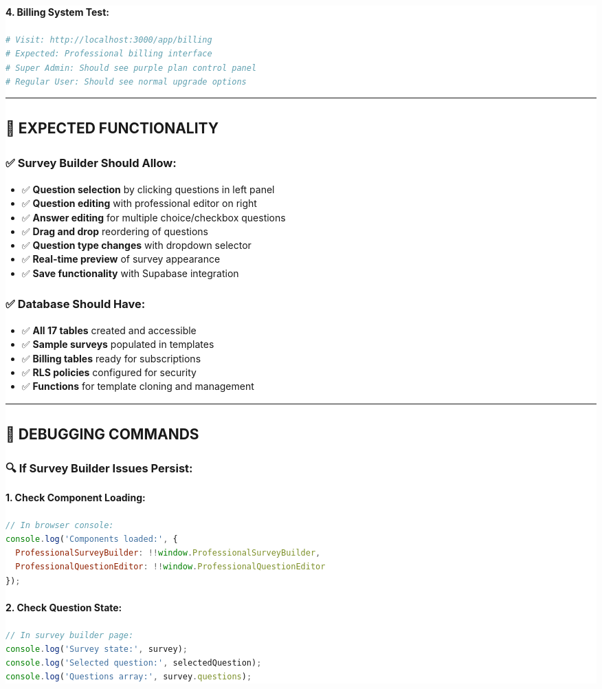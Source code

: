 #### **4. Billing System Test:**
```bash
# Visit: http://localhost:3000/app/billing
# Expected: Professional billing interface
# Super Admin: Should see purple plan control panel
# Regular User: Should see normal upgrade options
```

---

## 🚀 **EXPECTED FUNCTIONALITY**

### **✅ Survey Builder Should Allow:**
- ✅ **Question selection** by clicking questions in left panel
- ✅ **Question editing** with professional editor on right
- ✅ **Answer editing** for multiple choice/checkbox questions
- ✅ **Drag and drop** reordering of questions
- ✅ **Question type changes** with dropdown selector
- ✅ **Real-time preview** of survey appearance
- ✅ **Save functionality** with Supabase integration

### **✅ Database Should Have:**
- ✅ **All 17 tables** created and accessible
- ✅ **Sample surveys** populated in templates
- ✅ **Billing tables** ready for subscriptions
- ✅ **RLS policies** configured for security
- ✅ **Functions** for template cloning and management

---

## 🧪 **DEBUGGING COMMANDS**

### **🔍 If Survey Builder Issues Persist:**

#### **1. Check Component Loading:**
```javascript
// In browser console:
console.log('Components loaded:', {
  ProfessionalSurveyBuilder: !!window.ProfessionalSurveyBuilder,
  ProfessionalQuestionEditor: !!window.ProfessionalQuestionEditor
});
```

#### **2. Check Question State:**
```javascript
// In survey builder page:
console.log('Survey state:', survey);
console.log('Selected question:', selectedQuestion);
console.log('Questions array:', survey.questions);
```
